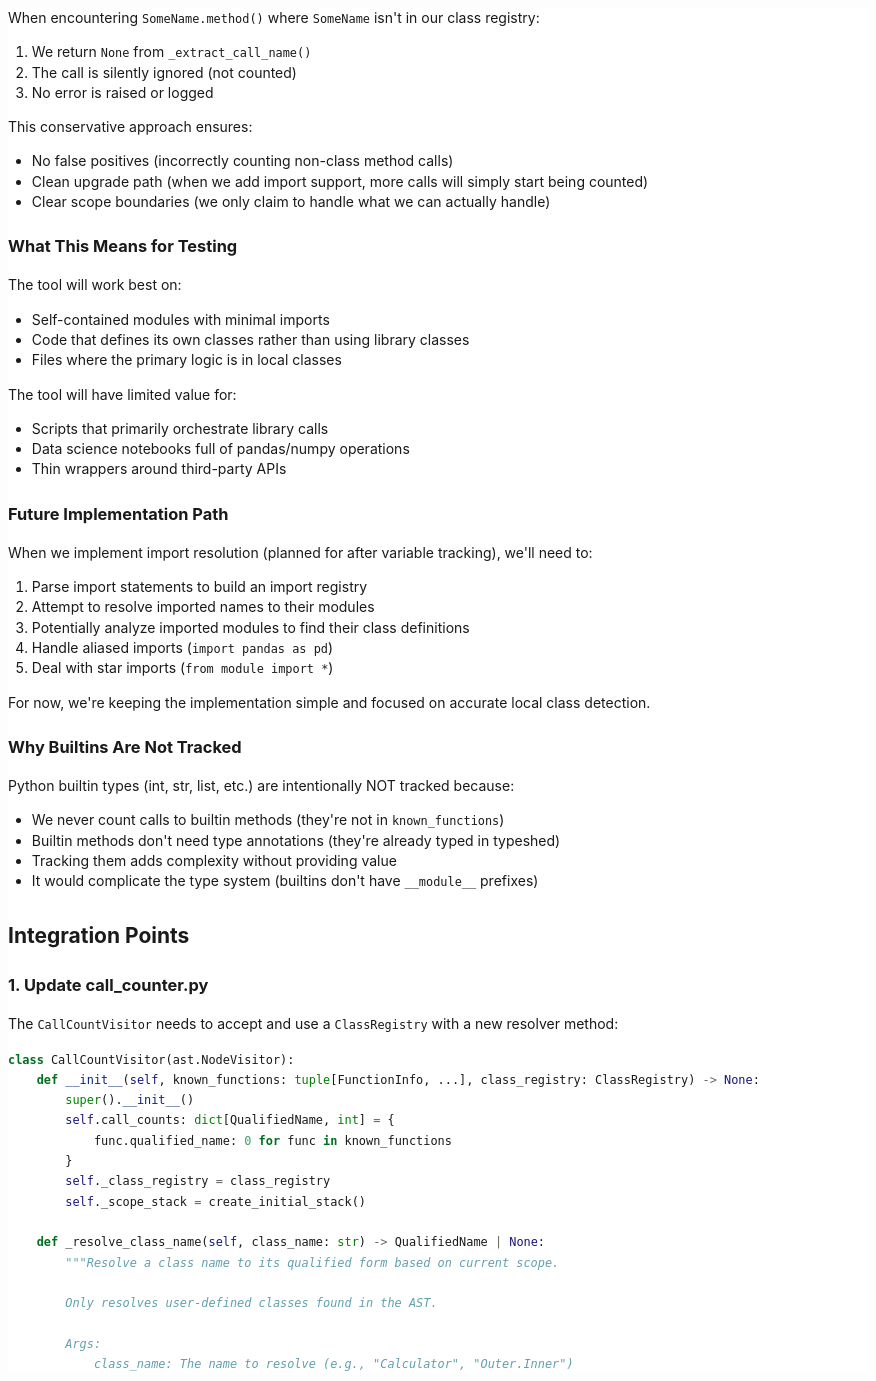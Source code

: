 When encountering `SomeName.method()` where `SomeName` isn't in our class registry:
1. We return `None` from `_extract_call_name()`
2. The call is silently ignored (not counted)
3. No error is raised or logged

This conservative approach ensures:
- No false positives (incorrectly counting non-class method calls)
- Clean upgrade path (when we add import support, more calls will simply start being counted)
- Clear scope boundaries (we only claim to handle what we can actually handle)

### What This Means for Testing

The tool will work best on:
- Self-contained modules with minimal imports
- Code that defines its own classes rather than using library classes
- Files where the primary logic is in local classes

The tool will have limited value for:
- Scripts that primarily orchestrate library calls
- Data science notebooks full of pandas/numpy operations
- Thin wrappers around third-party APIs

### Future Implementation Path

When we implement import resolution (planned for after variable tracking), we'll need to:
1. Parse import statements to build an import registry
2. Attempt to resolve imported names to their modules
3. Potentially analyze imported modules to find their class definitions
4. Handle aliased imports (`import pandas as pd`)
5. Deal with star imports (`from module import *`)

For now, we're keeping the implementation simple and focused on accurate local class detection.

### Why Builtins Are Not Tracked

Python builtin types (int, str, list, etc.) are intentionally NOT tracked because:
- We never count calls to builtin methods (they're not in `known_functions`)
- Builtin methods don't need type annotations (they're already typed in typeshed)
- Tracking them adds complexity without providing value
- It would complicate the type system (builtins don't have `__module__` prefixes)

## Integration Points

### 1. Update call_counter.py

The `CallCountVisitor` needs to accept and use a `ClassRegistry` with a new resolver method:

```python
class CallCountVisitor(ast.NodeVisitor):
    def __init__(self, known_functions: tuple[FunctionInfo, ...], class_registry: ClassRegistry) -> None:
        super().__init__()
        self.call_counts: dict[QualifiedName, int] = {
            func.qualified_name: 0 for func in known_functions
        }
        self._class_registry = class_registry
        self._scope_stack = create_initial_stack()

    def _resolve_class_name(self, class_name: str) -> QualifiedName | None:
        """Resolve a class name to its qualified form based on current scope.

        Only resolves user-defined classes found in the AST.

        Args:
            class_name: The name to resolve (e.g., "Calculator", "Outer.Inner")

```